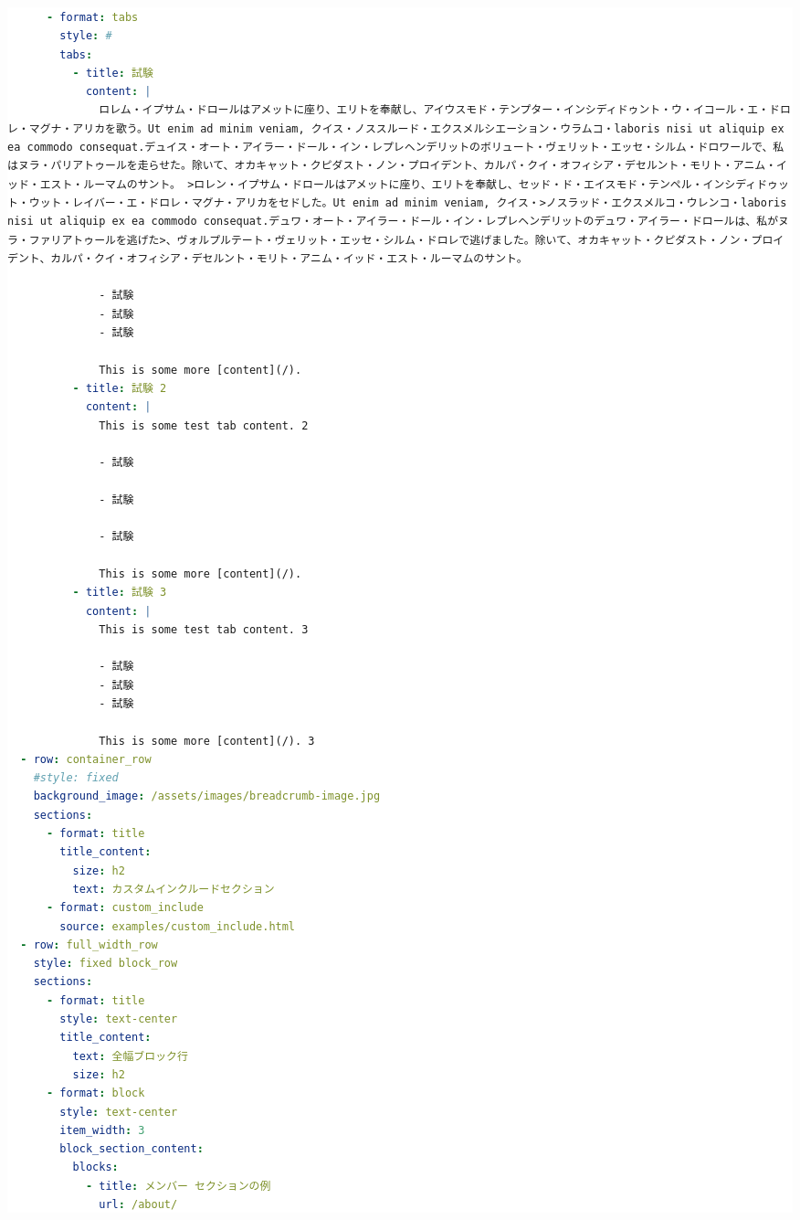 ```yaml
      - format: tabs
        style: #
        tabs:
          - title: 試験
            content: |
              ロレム・イプサム・ドロールはアメットに座り、エリトを奉献し、アイウスモド・テンプター・インシディドゥント・ウ・イコール・エ・ドロレ・マグナ・アリカを歌う。Ut enim ad minim veniam, クイス・ノススルード・エクスメルシエーション・ウラムコ・laboris nisi ut aliquip ex ea commodo consequat.デュイス・オート・アイラー・ドール・イン・レプレヘンデリットのボリュート・ヴェリット・エッセ・シルム・ドロワールで、私はヌラ・パリアトゥールを走らせた。除いて、オカキャット・クピダスト・ノン・プロイデント、カルパ・クイ・オフィシア・デセルント・モリト・アニム・イッド・エスト・ルーマムのサント。 >ロレン・イプサム・ドロールはアメットに座り、エリトを奉献し、セッド・ド・エイスモド・テンペル・インシディドゥット・ウット・レイバー・エ・ドロレ・マグナ・アリカをセドした。Ut enim ad minim veniam, クイス・>ノスラッド・エクスメルコ・ウレンコ・laboris nisi ut aliquip ex ea commodo consequat.デュワ・オート・アイラー・ドール・イン・レプレヘンデリットのデュワ・アイラー・ドロールは、私がヌラ・ファリアトゥールを逃げた>、ヴォルプルテート・ヴェリット・エッセ・シルム・ドロレで逃げました。除いて、オカキャット・クピダスト・ノン・プロイデント、カルパ・クイ・オフィシア・デセルント・モリト・アニム・イッド・エスト・ルーマムのサント。

              - 試験
              - 試験
              - 試験

              This is some more [content](/).
          - title: 試験 2
            content: |
              This is some test tab content. 2

              - 試験

              - 試験

              - 試験

              This is some more [content](/).
          - title: 試験 3
            content: |
              This is some test tab content. 3

              - 試験
              - 試験
              - 試験

              This is some more [content](/). 3
  - row: container_row
    #style: fixed
    background_image: /assets/images/breadcrumb-image.jpg
    sections:
      - format: title
        title_content:
          size: h2
          text: カスタムインクルードセクション
      - format: custom_include
        source: examples/custom_include.html
  - row: full_width_row
    style: fixed block_row
    sections:
      - format: title
        style: text-center
        title_content:
          text: 全幅ブロック行
          size: h2
      - format: block
        style: text-center
        item_width: 3
        block_section_content:
          blocks:
            - title: メンバー セクションの例
              url: /about/
```